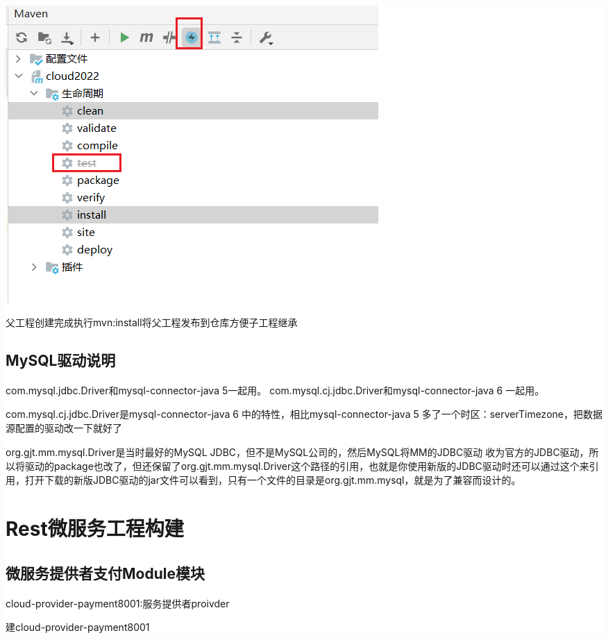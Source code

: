 ![image-20220421105735232](4.微服务架构编码构建.assets/image-20220421105735232.png)

父工程创建完成执行mvn:install将父工程发布到仓库方便子工程继承



## MySQL驱动说明


com.mysql.jdbc.Driver和mysql-connector-java 5一起用。
com.mysql.cj.jdbc.Driver和mysql-connector-java 6 一起用。

com.mysql.cj.jdbc.Driver是mysql-connector-java 6 中的特性，相比mysql-connector-java 5 多了一个时区：serverTimezone，把数据源配置的驱动改一下就好了



org.gjt.mm.mysql.Driver是当时最好的MySQL JDBC，但不是MySQL公司的，然后MySQL将MM的JDBC驱动 收为官方的JDBC驱动，所以将驱动的package也改了，但还保留了org.gjt.mm.mysql.Driver这个路径的引用，也就是你使用新版的JDBC驱动时还可以通过这个来引用，打开下载的新版JDBC驱动的jar文件可以看到，只有一个文件的目录是org.gjt.mm.mysql，就是为了兼容而设计的。



# Rest微服务工程构建



## 微服务提供者支付Module模块

cloud-provider-payment8001:服务提供者proivder



建cloud-provider-payment8001

